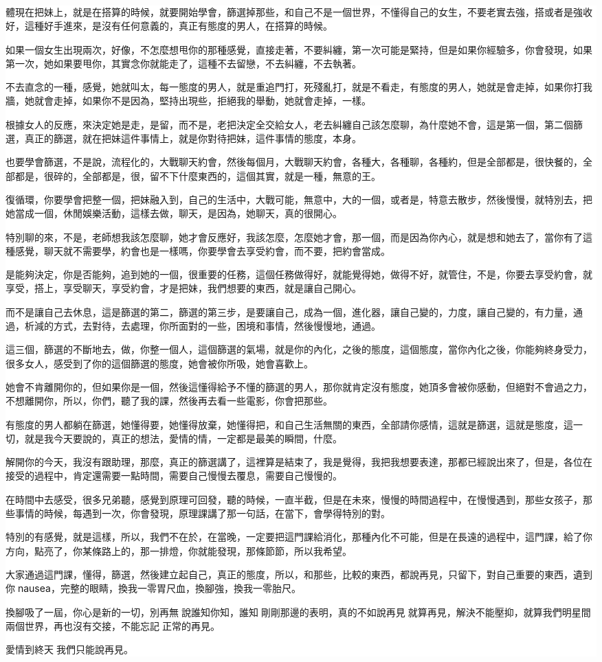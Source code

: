 體現在把妹上，就是在搭算的時候，就要開始學會，篩選掉那些，和自己不是一個世界，不懂得自己的女生，不要老實去強，搭或者是強收好，這種好手進來，是沒有任何意義的，真正有態度的男人，在搭算的時候。

如果一個女生出現兩次，好像，不怎麼想甩你的那種感覺，直接走著，不要糾纏，第一次可能是緊持，但是如果你經驗多，你會發現，如果第一次，她如果要甩你，其實念你就能走了，這種不去留戀，不去糾纏，不去執著。

不去直念的一種，感覺，她就叫太，每一態度的男人，就是重追門打，死殘亂打，就是不看走，有態度的男人，她就是會走掉，如果你打我牆，她就會走掉，如果你不是因為，堅持出現些，拒絕我的舉動，她就會走掉，一樣。

根據女人的反應，來決定她是走，是留，而不是，老把決定全交給女人，老去糾纏自己該怎麼聊，為什麼她不會，這是第一個，第二個篩選，真正的篩選，就在把妹這件事情上，就是你對待把妹，這件事情的態度，本身。

也要學會篩選，不是說，流程化的，大戰聊天約會，然後每個月，大戰聊天約會，各種大，各種聊，各種約，但是全部都是，很快餐的，全部都是，很碎的，全部都是，很，留不下什麼東西的，這個其實，就是一種，無意的王。

復循環，你要學會把整一個，把妹融入到，自己的生活中，大戰可能，無意中，大的一個，或者是，特意去散步，然後慢慢，就特別去，把她當成一個，休閒娛樂活動，這樣去做，聊天，是因為，她聊天，真的很開心。

特別聊的來，不是，老師想我該怎麼聊，她才會反應好，我該怎麼，怎麼她才會，那一個，而是因為你內心，就是想和她去了，當你有了這種感覺，聊天就不需要學，約會也是一樣嗎，你要學會去享受約會，而不要，把約會當成。

是能夠決定，你是否能夠，追到她的一個，很重要的任務，這個任務做得好，就能覺得她，做得不好，就管住，不是，你要去享受約會，就享受，搭上，享受聊天，享受約會，才是把妹，我們想要的東西，就是讓自己開心。

而不是讓自己去休息，這是篩選的第二，篩選的第三步，是要讓自己，成為一個，進化器，讓自己變的，力度，讓自己變的，有力量，通過，析減的方式，去對待，去處理，你所面對的一些，困境和事情，然後慢慢地，通過。

這三個，篩選的不斷地去，做，你整一個人，這個篩選的氣場，就是你的內化，之後的態度，這個態度，當你內化之後，你能夠終身受力，很多女人，感受到了你的這個篩選的態度，她會被你所吸，她會喜歡上。

她會不肯離開你的，但如果你是一個，然後這懂得給予不懂的篩選的男人，那你就肯定沒有態度，她頂多會被你感動，但絕對不會過之力，不想離開你，所以，你們，聽了我的課，然後再去看一些電影，你會把那些。

有態度的男人都躺在篩選，她懂得要，她懂得放棄，她懂得把，和自己生活無關的東西，全部請你感情，這就是篩選，這就是態度，這一切，就是我今天要說的，真正的想法，愛情的情，一定都是最美的瞬間，什麼。

解開你的今天，我沒有跟助理，那麼，真正的篩選講了，這裡算是結束了，我是覺得，我把我想要表達，那都已經說出來了，但是，各位在接受的過程中，肯定還需要一點時間，需要自己慢慢去覆息，需要自己慢慢的。

在時間中去感受，很多兄弟聽，感覺到原理可回發，聽的時候，一直半截，但是在未來，慢慢的時間過程中，在慢慢遇到，那些女孩子，那些事情的時候，每遇到一次，你會發現，原理課講了那一句話，在當下，會學得特別的對。

特別的有感覺，就是這樣，所以，我們不在於，在當晚，一定要把這門課給消化，那種內化不可能，但是在長遠的過程中，這門課，給了你方向，點亮了，你某條路上的，那一排燈，你就能發現，那條節節，所以我希望。

大家通過這門課，懂得，篩選，然後建立起自己，真正的態度，所以，和那些，比較的東西，都說再見，只留下，對自己重要的東西，遺到你 nausea，完整的眼睛，換我一零胃尺血，換腳強，換我一零胎尺。

換腳吸了一屆，你心是新的一切，別再無 說誰知你知，誰知 剛剛那邊的表明，真的不如說再見 就算再見，解決不能壓抑，就算我們明星間 兩個世界，再也沒有交接，不能忘記 正常的再見。

愛情到終天 我們只能說再見。